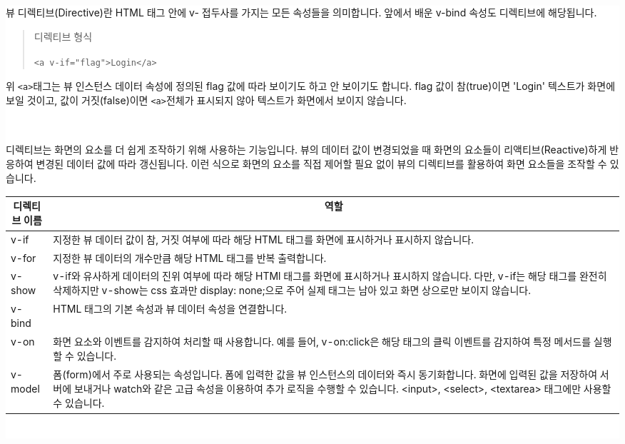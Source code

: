 뷰 디렉티브(Directive)란 HTML 태그 안에 v- 접두사를 가지는 모든 속성들을 의미합니다. 앞에서 배운 v-bind 속성도 디렉티브에 해당됩니다. 

> 디렉티브 형식
>
> ```vue
> <a v-if="flag">Login</a>
> ```

위 `<a>`태그는 뷰 인스턴스 데이터 속성에 정의된 flag 값에 따라 보이기도 하고 안 보이기도 합니다. flag 값이 참(true)이면 'Login' 텍스트가 화면에 보일 것이고, 값이 거짓(false)이면 `<a>`전체가 표시되지 않아 텍스트가 화면에서 보이지 않습니다. 

<br />

디렉티브는 화면의 요소를 더 쉽게 조작하기 위해 사용하는 기능입니다. 뷰의 데이터 값이 변경되었을 때 화면의 요소들이 리액티브(Reactive)하게 반응하여 변경된 데이터 값에 따라 갱신됩니다. 이런 식으로 화면의 요소를 직접 제어할 필요 없이 뷰의 디렉티브를 활용하여 화면 요소들을 조작할 수 있습니다. 

<table>
    <thead>
    	<tr>
        	<th>디렉티브 이름</th>
            <th>역할</th>
        </tr>
    </thead>
    <tbody>
    	<tr>
        	<td>v-if</td>
            <td>지정한 뷰 데이터 값이 참, 거짓 여부에 따라 해당 HTML 태그를 화면에 표시하거나 표시하지 않습니다.</td>
        </tr>
        <tr>
        	<td>v-for</td>
            <td>지정한 뷰 데이터의 개수만큼 해당 HTML 태그를 반복 출력합니다.</td>
        </tr>
        <tr>
        	<td>v-show</td>
            <td>v-if와 유사하게 데이터의 진위 여부에 따라 해당 HTMl 태그를 화면에 표시하거나 표시하지 않습니다. 다만, v-if는 해당 태그를 완전히 삭제하지만 v-show는 css 효과만 display: none;으로 주어 실제 태그는 남아 있고 화면 상으로만 보이지 않습니다. </td>
        </tr>
        <tr>
        	<td>v-bind</td>
            <td>HTML 태그의 기본 속성과 뷰 데이터 속성을 연결합니다.</td>
        </tr>
        <tr>
        	<td>v-on</td>
            <td>화면 요소와 이벤트를 감지하여 처리할 때 사용합니다. 예를 들어, v-on:click은 해당 태그의 클릭 이벤트를 감지하여 특정 메서드를 실행할 수 있습니다.</td>
        </tr>
        <tr>
        	<td>v-model</td>
            <td>폼(form)에서 주로 사용되는 속성입니다. 폼에 입력한 값을 뷰 인스턴스의 데이터와 즉시 동기화합니다. 화면에 입력된 값을 저장하여 서버에 보내거나 watch와 같은 고급 속성을 이용하여 추가 로직을 수행할 수 있습니다. &lt;input&gt;, &lt;select&gt;, &lt;textarea&gt; 태그에만 사용할 수 있습니다.</td>
        </tr>
    </tbody>
</table>

<br />
